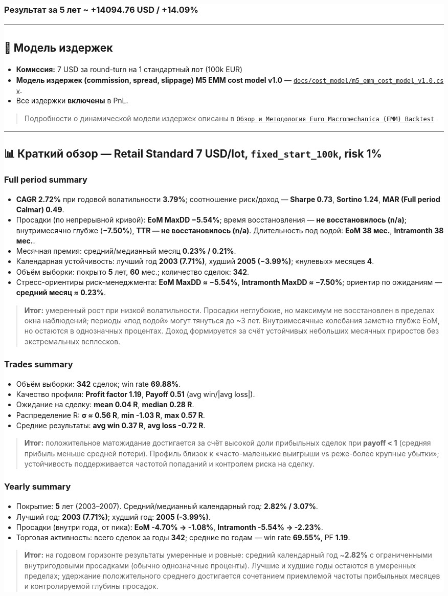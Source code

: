 ### Результат за 5 лет ~ +14094.76 USD / +14.09%

---

## 🧾 Модель издержек

- **Комиссия:** 7 USD за round-turn на 1 стандартный лот (100k EUR)  
- **Модель издержек (commission, spread, slippage) M5 EMM cost model v1.0** — [`docs/cost_model/m5_emm_cost_model_v1.0.csv`](https://github.com/euro-macromechanica-backtest/results/tree/main/docs/cost_model/m5_emm_cost_model_v1.0.csv).
- Все издержки **включены** в PnL.

> Подробности о динамической модели издержек описаны в [`Обзор и Методология Euro Macromechanica (EMM) Backtest`](https://github.com/euro-macromechanica-backtest/results/blob/main/README.ru.md)

---

## 📊 Краткий обзор — Retail Standard 7 USD/lot, `fixed_start_100k`, risk 1%

### Full period summary
- **CAGR 2.72%** при годовой волатильности **3.79%**; соотношение риск/доход — **Sharpe 0.73**, **Sortino 1.24**, **MAR (Full period Calmar) 0.49**.
- Просадки (по непрерывной кривой): **EoM MaxDD −5.54%**; время восстановления — **не восстановилось (n/a)**; внутримесячно глубже (**−7.50%**), **TTR — не восстановилось (n/a)**. Длительность под водой: **EoM 38 мес.**, **Intramonth 38 мес.**.
- Месячная премия: средний/медианный месяц **0.23% / 0.21%**.
- Календарная устойчивость: лучший год **2003 (7.71%)**, худший **2005 (−3.99%)**; «нулевых» месяцев **4**.
- Объём выборки: покрыто **5** лет, **60** мес.; количество сделок: **342**.
- Стресс-ориентиры риск-менеджмента: **EoM MaxDD ≈ −5.54%**, **Intramonth MaxDD ≈ −7.50%**; ориентир по ожиданиям — **средний месяц ≈ 0.23%**.
> **Итог:** умеренный рост при низкой волатильности. Просадки неглубокие, но максимум не восстановлен в пределах окна наблюдений; периоды «под водой» могут тянуться до ~3 лет. Внутримесячные колебания заметно глубже EoM, но остаются в однозначных процентах. Доход формируется за счёт устойчивых небольших месячных приростов без экстремальных всплесков.

### Trades summary
- Объём выборки: **342** сделок; win rate **69.88%**.
- Качество профиля: **Profit factor 1.19**, **Payoff 0.51** (avg win/|avg loss|).
- Ожидание на сделку: **mean 0.04 R**, **median 0.28 R**.
- Распределение R: **σ ≈ 0.56 R**, **min -1.03 R**, **max 0.57 R**.
- Средние результаты: **avg win 0.37 R**, **avg loss -0.72 R**.
> **Итог:** положительное матожидание достигается за счёт высокой доли прибыльных сделок при **payoff < 1** (средняя прибыль меньше средней потери). Профиль близок к «часто-маленькие выигрыши vs реже-более крупные убытки»; устойчивость поддерживается частотой попаданий и контролем риска на сделку.

### Yearly summary
- Покрытие: **5** лет (2003–2007). Средний/медианный календарный год: **2.82% / 3.07%**.
- Лучший год: **2003 (7.71%)**; худший год: **2005 (-3.99%)**.
- Просадки (внутри года, от пика): **EoM -4.70% → -1.08%**, **Intramonth -5.54% → -2.23%**.
- Торговая активность: всего сделок за годы **342**; средние по годам — win rate **69.55%**, PF **1.19**.
> **Итог:** на годовом горизонте результаты умеренные и ровные: средний календарный год ~**2.82%** с ограниченными внутригодовыми просадками (обычно однозначные проценты). Лучшие и худшие годы остаются в умеренных пределах; удержание положительного среднего достигается сочетанием приемлемой частоты прибыльных месяцев и контролируемой глубины просадок.
